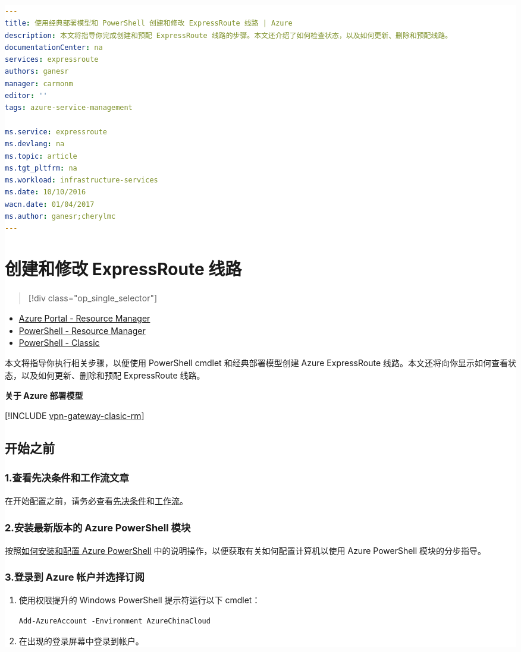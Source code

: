 ```yaml
---
title: 使用经典部署模型和 PowerShell 创建和修改 ExpressRoute 线路 | Azure
description: 本文将指导你完成创建和预配 ExpressRoute 线路的步骤。本文还介绍了如何检查状态，以及如何更新、删除和预配线路。
documentationCenter: na
services: expressroute
authors: ganesr
manager: carmonm
editor: ''
tags: azure-service-management

ms.service: expressroute
ms.devlang: na
ms.topic: article
ms.tgt_pltfrm: na
ms.workload: infrastructure-services
ms.date: 10/10/2016
wacn.date: 01/04/2017
ms.author: ganesr;cherylmc
---
```


# 创建和修改 ExpressRoute 线路

> [!div class="op_single_selector"]
 - [Azure Portal - Resource Manager](./expressroute-howto-circuit-portal-resource-manager.md)
 - [PowerShell - Resource Manager](./expressroute-howto-circuit-arm.md)
 - [PowerShell - Classic](./expressroute-howto-circuit-classic.md)

本文将指导你执行相关步骤，以便使用 PowerShell cmdlet 和经典部署模型创建 Azure ExpressRoute 线路。本文还将向你显示如何查看状态，以及如何更新、删除和预配 ExpressRoute 线路。

**关于 Azure 部署模型**

[!INCLUDE [vpn-gateway-clasic-rm](../../includes/vpn-gateway-classic-rm-include.md)]

## 开始之前

### 1\.查看先决条件和工作流文章

在开始配置之前，请务必查看[先决条件](./expressroute-prerequisites.md)和[工作流](./expressroute-workflows.md)。

### 2\.安装最新版本的 Azure PowerShell 模块 

按照[如何安装和配置 Azure PowerShell](../powershell-install-configure.md) 中的说明操作，以便获取有关如何配置计算机以使用 Azure PowerShell 模块的分步指导。

### 3\.登录到 Azure 帐户并选择订阅

1. 使用权限提升的 Windows PowerShell 提示符运行以下 cmdlet：

    ```
    Add-AzureAccount -Environment AzureChinaCloud
    ```
2. 在出现的登录屏幕中登录到帐户。
